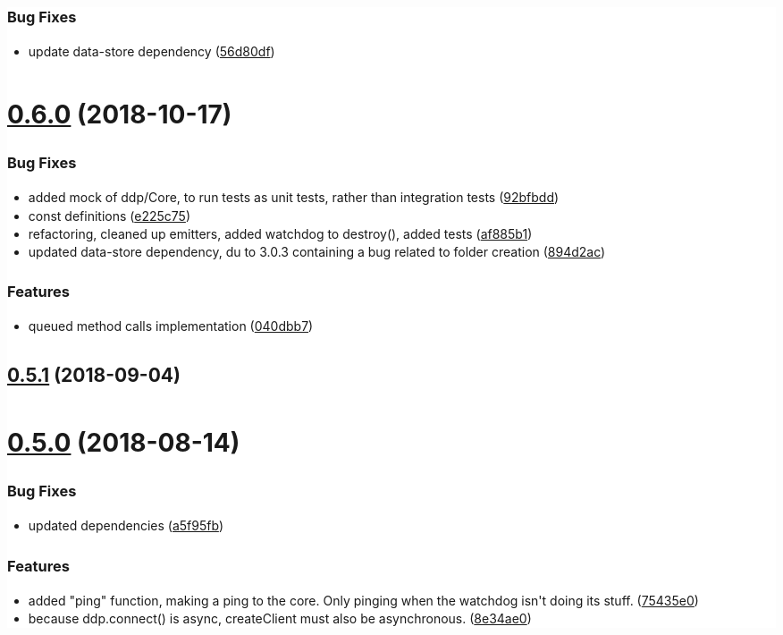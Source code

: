 
### Bug Fixes

* update data-store dependency ([56d80df](https://github.com/nrkno/tv-automation-server-core-integration/commit/56d80df))



<a name="0.6.0"></a>
# [0.6.0](https://github.com/nrkno/tv-automation-server-core-integration/compare/0.5.1...0.6.0) (2018-10-17)


### Bug Fixes

* added mock of ddp/Core, to run tests as unit tests, rather than integration tests ([92bfbdd](https://github.com/nrkno/tv-automation-server-core-integration/commit/92bfbdd))
* const definitions ([e225c75](https://github.com/nrkno/tv-automation-server-core-integration/commit/e225c75))
* refactoring, cleaned up emitters, added watchdog to destroy(), added tests ([af885b1](https://github.com/nrkno/tv-automation-server-core-integration/commit/af885b1))
* updated data-store dependency, du to 3.0.3 containing a bug related to folder creation ([894d2ac](https://github.com/nrkno/tv-automation-server-core-integration/commit/894d2ac))


### Features

* queued method calls implementation ([040dbb7](https://github.com/nrkno/tv-automation-server-core-integration/commit/040dbb7))



<a name="0.5.1"></a>
## [0.5.1](https://github.com/nrkno/tv-automation-server-core-integration/compare/0.5.0...0.5.1) (2018-09-04)



<a name="0.5.0"></a>
# [0.5.0](https://github.com/nrkno/tv-automation-server-core-integration/compare/0.4.1...0.5.0) (2018-08-14)


### Bug Fixes

* updated dependencies ([a5f95fb](https://github.com/nrkno/tv-automation-server-core-integration/commit/a5f95fb))


### Features

* added "ping" function, making a ping to the core. Only pinging when the watchdog isn't doing its stuff. ([75435e0](https://github.com/nrkno/tv-automation-server-core-integration/commit/75435e0))
* because ddp.connect() is async, createClient must also be asynchronous. ([8e34ae0](https://github.com/nrkno/tv-automation-server-core-integration/commit/8e34ae0))
